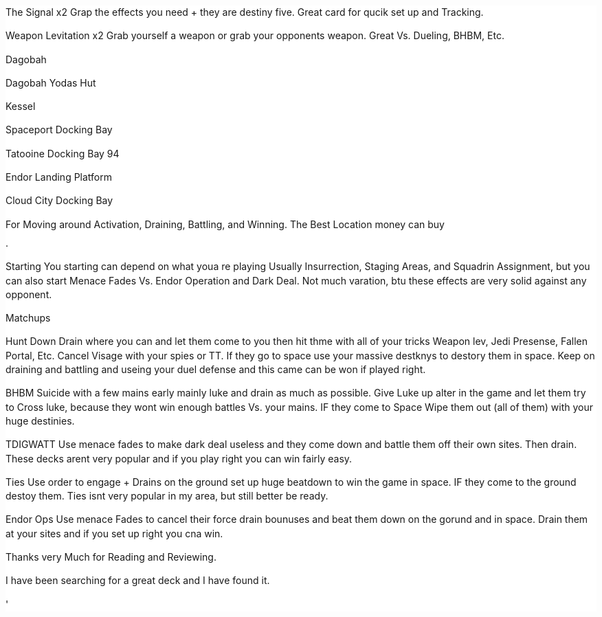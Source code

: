 
The Signal x2 Grap the effects you need + they are destiny five. Great card for qucik set up and Tracking. 


Weapon Levitation x2 Grab yourself a weapon or grab your opponents weapon. Great Vs. Dueling, BHBM, Etc. 


Dagobah 

Dagobah Yodas Hut 

Kessel 

Spaceport Docking Bay 

Tatooine Docking Bay 94 

Endor Landing Platform 

Cloud City Docking Bay 


For Moving around Activation, Draining, Battling, and Winning. The Best Location money can buy$$$$. 


Starting You starting can depend on what youa re playing Usually Insurrection, Staging Areas, and Squadrin Assignment, but you can also start Menace Fades Vs. Endor Operation and Dark Deal. Not much varation, btu these effects are very solid against any opponent. 


Matchups 


Hunt Down Drain where you can and let them come to you then hit thme with all of your tricks Weapon lev, Jedi Presense, Fallen Portal, Etc. Cancel Visage with your spies or TT. If they go to space use your massive destknys to destory them in space. Keep on draining and battling and useing your duel defense and this came can be won if played right. 


BHBM Suicide with a few mains early mainly luke and drain as much as possible. Give Luke up alter in the game and let them try to Cross luke, because they wont win enough battles Vs. your mains. IF they come to Space Wipe them out (all of them) with your huge destinies. 


TDIGWATT Use menace fades to make dark deal useless and they come down and battle them off their own sites. Then drain. These decks arent very popular and if you play right you can win fairly easy. 


Ties Use order to engage + Drains on the ground set up huge beatdown to win the game in space. IF they come to the ground destoy them. Ties isnt very popular in my area, but still better be ready. 


Endor Ops Use menace Fades to cancel their force drain bounuses and beat them down on the gorund and in space. Drain them at your sites and if you set up right you cna win. 


Thanks very Much for Reading and Reviewing. 


I have been searching for a great deck and I have found it. 

'
